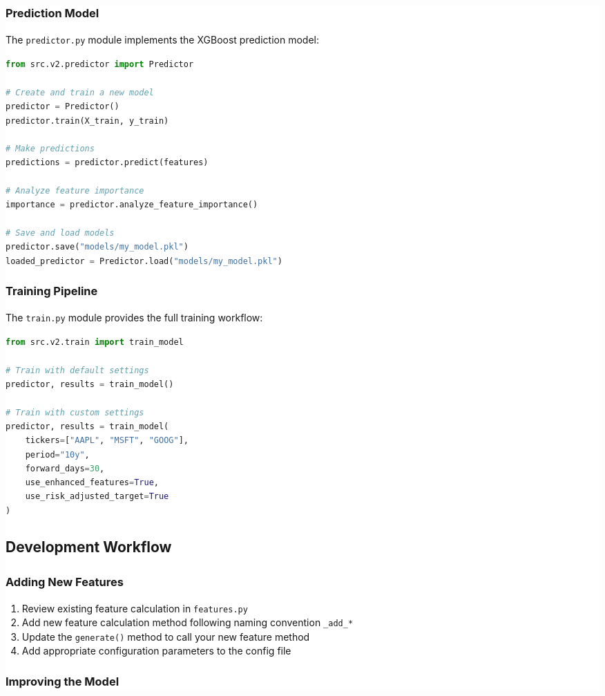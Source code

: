 ### Prediction Model

The `predictor.py` module implements the XGBoost prediction model:

```python
from src.v2.predictor import Predictor

# Create and train a new model
predictor = Predictor()
predictor.train(X_train, y_train)

# Make predictions
predictions = predictor.predict(features)

# Analyze feature importance
importance = predictor.analyze_feature_importance()

# Save and load models
predictor.save("models/my_model.pkl")
loaded_predictor = Predictor.load("models/my_model.pkl")
```

### Training Pipeline

The `train.py` module provides the full training workflow:

```python
from src.v2.train import train_model

# Train with default settings
predictor, results = train_model()

# Train with custom settings
predictor, results = train_model(
    tickers=["AAPL", "MSFT", "GOOG"],
    period="10y",
    forward_days=30,
    use_enhanced_features=True,
    use_risk_adjusted_target=True
)
```

## Development Workflow

### Adding New Features

1. Review existing feature calculation in `features.py`
2. Add new feature calculation method following naming convention `_add_*`
3. Update the `generate()` method to call your new feature method
4. Add appropriate configuration parameters to the config file

### Improving the Model
